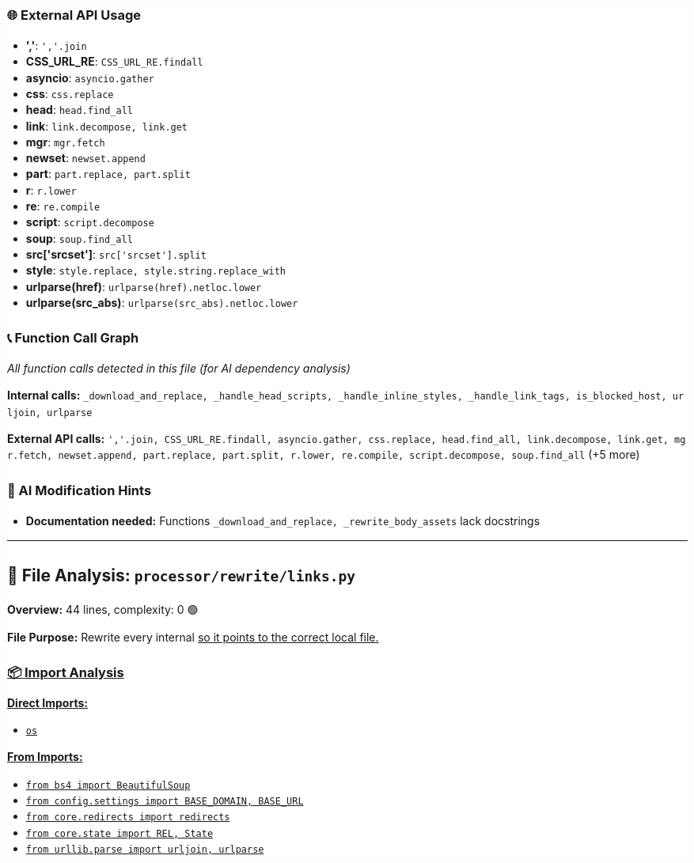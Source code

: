 ### 🌐 External API Usage

- **','**: `','.join`
- **CSS_URL_RE**: `CSS_URL_RE.findall`
- **asyncio**: `asyncio.gather`
- **css**: `css.replace`
- **head**: `head.find_all`
- **link**: `link.decompose, link.get`
- **mgr**: `mgr.fetch`
- **newset**: `newset.append`
- **part**: `part.replace, part.split`
- **r**: `r.lower`
- **re**: `re.compile`
- **script**: `script.decompose`
- **soup**: `soup.find_all`
- **src['srcset']**: `src['srcset'].split`
- **style**: `style.replace, style.string.replace_with`
- **urlparse(href)**: `urlparse(href).netloc.lower`
- **urlparse(src_abs)**: `urlparse(src_abs).netloc.lower`

### 📞 Function Call Graph

*All function calls detected in this file (for AI dependency analysis)*

**Internal calls:** `_download_and_replace, _handle_head_scripts, _handle_inline_styles, _handle_link_tags, is_blocked_host, urljoin, urlparse`

**External API calls:** `','.join, CSS_URL_RE.findall, asyncio.gather, css.replace, head.find_all, link.decompose, link.get, mgr.fetch, newset.append, part.replace, part.split, r.lower, re.compile, script.decompose, soup.find_all`
 (+5 more)

### 🤖 AI Modification Hints

- **Documentation needed:** Functions `_download_and_replace, _rewrite_body_assets` lack docstrings

---

## 📄 File Analysis: `processor/rewrite/links.py`

**Overview:** 44 lines, complexity: 0 🟢

**File Purpose:** Rewrite every internal <a href> so it points to the correct local file.

### 📦 Import Analysis

**Direct Imports:**
- `os`

**From Imports:**
- `from bs4 import BeautifulSoup`
- `from config.settings import BASE_DOMAIN, BASE_URL`
- `from core.redirects import redirects`
- `from core.state import REL, State`
- `from urllib.parse import urljoin, urlparse`
